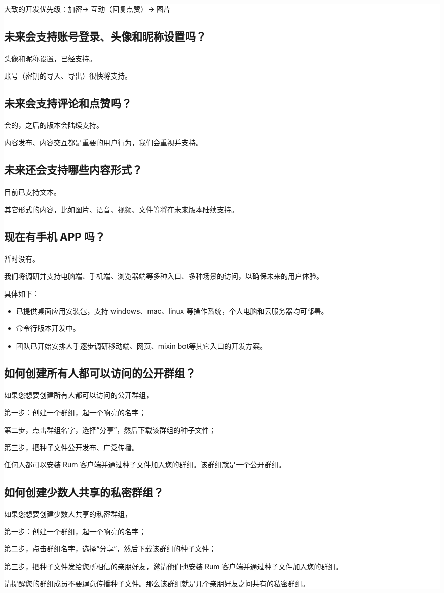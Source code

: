 大致的开发优先级：加密-> 互动（回复点赞）-> 图片

## 未来会支持账号登录、头像和昵称设置吗？

头像和昵称设置，已经支持。

账号（密钥的导入、导出）很快将支持。

## 未来会支持评论和点赞吗？

会的，之后的版本会陆续支持。

内容发布、内容交互都是重要的用户行为，我们会重视并支持。

## 未来还会支持哪些内容形式？

目前已支持文本。

其它形式的内容，比如图片、语音、视频、文件等将在未来版本陆续支持。

## 现在有手机 APP 吗？

暂时没有。

我们将调研并支持电脑端、手机端、浏览器端等多种入口、多种场景的访问，以确保未来的用户体验。

具体如下：

- 已提供桌面应用安装包，支持 windows、mac、linux 等操作系统，个人电脑和云服务器均可部署。

- 命令行版本开发中。

- 团队已开始安排人手逐步调研移动端、网页、mixin bot等其它入口的开发方案。

## 如何创建所有人都可以访问的公开群组？

如果您想要创建所有人都可以访问的公开群组，

第一步：创建一个群组，起一个响亮的名字；

第二步，点击群组名字，选择“分享”，然后下载该群组的种子文件；

第三步，把种子文件公开发布、广泛传播。

任何人都可以安装 Rum 客户端并通过种子文件加入您的群组。该群组就是一个公开群组。

## 如何创建少数人共享的私密群组？

如果您想要创建少数人共享的私密群组，

第一步：创建一个群组，起一个响亮的名字；

第二步，点击群组名字，选择“分享”，然后下载该群组的种子文件；

第三步，把种子文件发给您所相信的亲朋好友，邀请他们也安装 Rum 客户端并通过种子文件加入您的群组。

请提醒您的群组成员不要肆意传播种子文件。那么该群组就是几个亲朋好友之间共有的私密群组。
